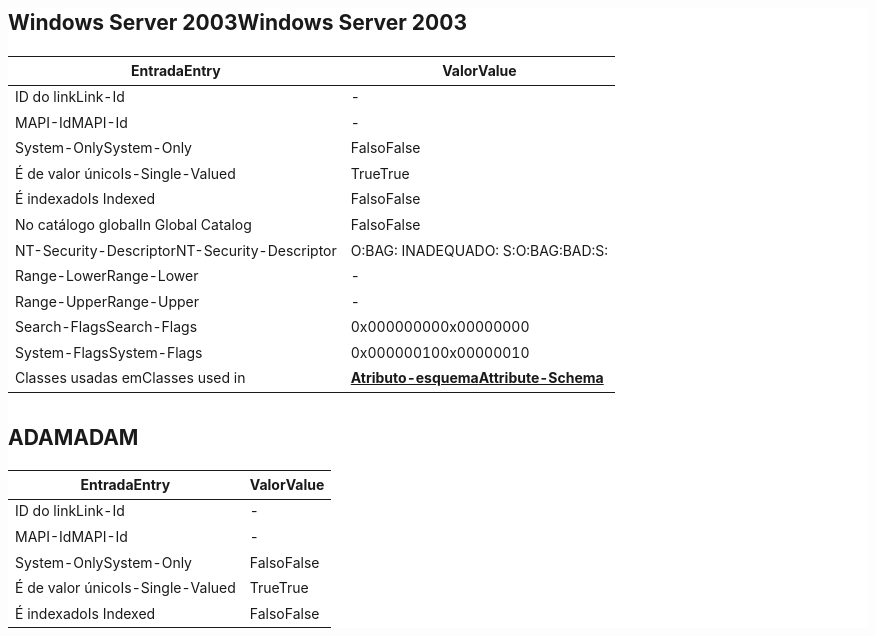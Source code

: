 ## <a name="windows-server-2003"></a><span data-ttu-id="117e4-154">Windows Server 2003</span><span class="sxs-lookup"><span data-stu-id="117e4-154">Windows Server 2003</span></span>



| <span data-ttu-id="117e4-155">Entrada</span><span class="sxs-lookup"><span data-stu-id="117e4-155">Entry</span></span> | <span data-ttu-id="117e4-156">Valor</span><span class="sxs-lookup"><span data-stu-id="117e4-156">Value</span></span> |
|------------------------|----------------------------------------------------------|
| <span data-ttu-id="117e4-157">ID do link</span><span class="sxs-lookup"><span data-stu-id="117e4-157">Link-Id</span></span>                | \-                                                       |
| <span data-ttu-id="117e4-158">MAPI-Id</span><span class="sxs-lookup"><span data-stu-id="117e4-158">MAPI-Id</span></span>                | \-                                                       |
| <span data-ttu-id="117e4-159">System-Only</span><span class="sxs-lookup"><span data-stu-id="117e4-159">System-Only</span></span>            | <span data-ttu-id="117e4-160">Falso</span><span class="sxs-lookup"><span data-stu-id="117e4-160">False</span></span>                                                    |
| <span data-ttu-id="117e4-161">É de valor único</span><span class="sxs-lookup"><span data-stu-id="117e4-161">Is-Single-Valued</span></span>       | <span data-ttu-id="117e4-162">True</span><span class="sxs-lookup"><span data-stu-id="117e4-162">True</span></span>                                                     |
| <span data-ttu-id="117e4-163">É indexado</span><span class="sxs-lookup"><span data-stu-id="117e4-163">Is Indexed</span></span>             | <span data-ttu-id="117e4-164">Falso</span><span class="sxs-lookup"><span data-stu-id="117e4-164">False</span></span>                                                    |
| <span data-ttu-id="117e4-165">No catálogo global</span><span class="sxs-lookup"><span data-stu-id="117e4-165">In Global Catalog</span></span>      | <span data-ttu-id="117e4-166">Falso</span><span class="sxs-lookup"><span data-stu-id="117e4-166">False</span></span>                                                    |
| <span data-ttu-id="117e4-167">NT-Security-Descriptor</span><span class="sxs-lookup"><span data-stu-id="117e4-167">NT-Security-Descriptor</span></span> | <span data-ttu-id="117e4-168">O:BAG: INADEQUADO: S:</span><span class="sxs-lookup"><span data-stu-id="117e4-168">O:BAG:BAD:S:</span></span>                                             |
| <span data-ttu-id="117e4-169">Range-Lower</span><span class="sxs-lookup"><span data-stu-id="117e4-169">Range-Lower</span></span>            | \-                                                       |
| <span data-ttu-id="117e4-170">Range-Upper</span><span class="sxs-lookup"><span data-stu-id="117e4-170">Range-Upper</span></span>            | \-                                                       |
| <span data-ttu-id="117e4-171">Search-Flags</span><span class="sxs-lookup"><span data-stu-id="117e4-171">Search-Flags</span></span>           | <span data-ttu-id="117e4-172">0x00000000</span><span class="sxs-lookup"><span data-stu-id="117e4-172">0x00000000</span></span>                                               |
| <span data-ttu-id="117e4-173">System-Flags</span><span class="sxs-lookup"><span data-stu-id="117e4-173">System-Flags</span></span>           | <span data-ttu-id="117e4-174">0x00000010</span><span class="sxs-lookup"><span data-stu-id="117e4-174">0x00000010</span></span>                                               |
| <span data-ttu-id="117e4-175">Classes usadas em</span><span class="sxs-lookup"><span data-stu-id="117e4-175">Classes used in</span></span>        | [<span data-ttu-id="117e4-176">**Atributo-esquema**</span><span class="sxs-lookup"><span data-stu-id="117e4-176">**Attribute-Schema**</span></span>](c-attributeschema.md)<br/> |



## <a name="adam"></a><span data-ttu-id="117e4-177">ADAM</span><span class="sxs-lookup"><span data-stu-id="117e4-177">ADAM</span></span>



| <span data-ttu-id="117e4-178">Entrada</span><span class="sxs-lookup"><span data-stu-id="117e4-178">Entry</span></span> | <span data-ttu-id="117e4-179">Valor</span><span class="sxs-lookup"><span data-stu-id="117e4-179">Value</span></span> |
|------------------------|----------------------------------------------------------|
| <span data-ttu-id="117e4-180">ID do link</span><span class="sxs-lookup"><span data-stu-id="117e4-180">Link-Id</span></span>                | \-                                                       |
| <span data-ttu-id="117e4-181">MAPI-Id</span><span class="sxs-lookup"><span data-stu-id="117e4-181">MAPI-Id</span></span>                | \-                                                       |
| <span data-ttu-id="117e4-182">System-Only</span><span class="sxs-lookup"><span data-stu-id="117e4-182">System-Only</span></span>            | <span data-ttu-id="117e4-183">Falso</span><span class="sxs-lookup"><span data-stu-id="117e4-183">False</span></span>                                                    |
| <span data-ttu-id="117e4-184">É de valor único</span><span class="sxs-lookup"><span data-stu-id="117e4-184">Is-Single-Valued</span></span>       | <span data-ttu-id="117e4-185">True</span><span class="sxs-lookup"><span data-stu-id="117e4-185">True</span></span>                                                     |
| <span data-ttu-id="117e4-186">É indexado</span><span class="sxs-lookup"><span data-stu-id="117e4-186">Is Indexed</span></span>             | <span data-ttu-id="117e4-187">Falso</span><span class="sxs-lookup"><span data-stu-id="117e4-187">False</span></span>                                                    |